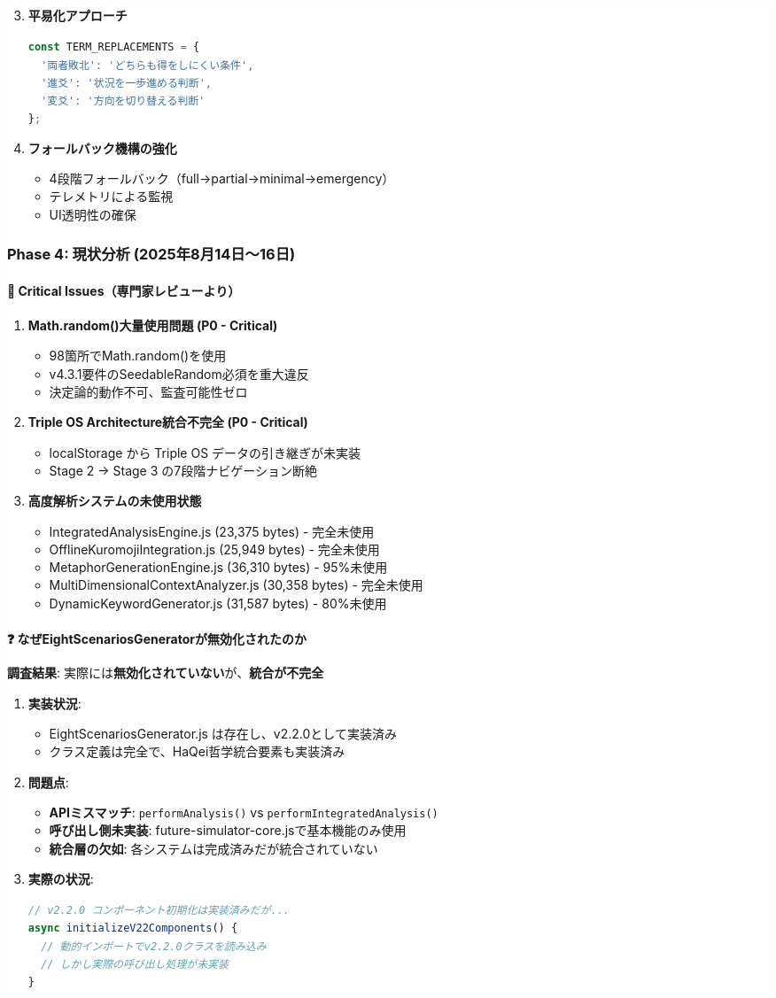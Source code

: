 3. **平易化アプローチ**
   ```javascript
   const TERM_REPLACEMENTS = {
     '両者敗北': 'どちらも得をしにくい条件',
     '進爻': '状況を一歩進める判断',
     '変爻': '方向を切り替える判断'
   };
   ```

4. **フォールバック機構の強化**
   - 4段階フォールバック（full→partial→minimal→emergency）
   - テレメトリによる監視
   - UI透明性の確保

### Phase 4: 現状分析 (2025年8月14日〜16日)

#### 🚨 **Critical Issues（専門家レビューより）**

1. **Math.random()大量使用問題 (P0 - Critical)**
   - 98箇所でMath.random()を使用
   - v4.3.1要件のSeedableRandom必須を重大違反
   - 決定論的動作不可、監査可能性ゼロ

2. **Triple OS Architecture統合不完全 (P0 - Critical)**
   - localStorage から Triple OS データの引き継ぎが未実装
   - Stage 2 → Stage 3 の7段階ナビゲーション断絶

3. **高度解析システムの未使用状態**
   - IntegratedAnalysisEngine.js (23,375 bytes) - 完全未使用
   - OfflineKuromojiIntegration.js (25,949 bytes) - 完全未使用
   - MetaphorGenerationEngine.js (36,310 bytes) - 95%未使用
   - MultiDimensionalContextAnalyzer.js (30,358 bytes) - 完全未使用
   - DynamicKeywordGenerator.js (31,587 bytes) - 80%未使用

#### ❓ **なぜEightScenariosGeneratorが無効化されたのか**

**調査結果**: 実際には**無効化されていない**が、**統合が不完全**

1. **実装状況**:
   - EightScenariosGenerator.js は存在し、v2.2.0として実装済み
   - クラス定義は完全で、HaQei哲学統合要素も実装済み

2. **問題点**:
   - **APIミスマッチ**: `performAnalysis()` vs `performIntegratedAnalysis()`
   - **呼び出し側未実装**: future-simulator-core.jsで基本機能のみ使用
   - **統合層の欠如**: 各システムは完成済みだが統合されていない

3. **実際の状況**:
   ```javascript
   // v2.2.0 コンポーネント初期化は実装済みだが...
   async initializeV22Components() {
     // 動的インポートでv2.2.0クラスを読み込み
     // しかし実際の呼び出し処理が未実装
   }
   ```
